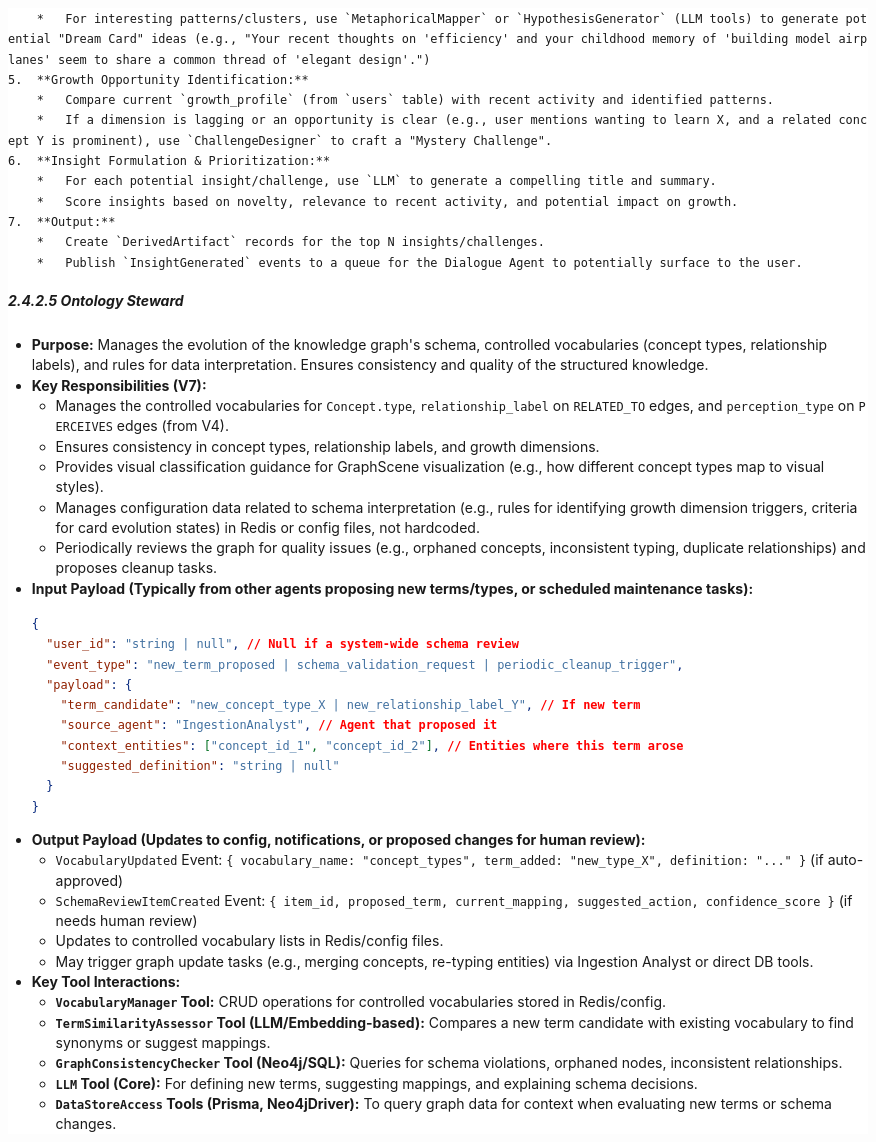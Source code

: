         *   For interesting patterns/clusters, use `MetaphoricalMapper` or `HypothesisGenerator` (LLM tools) to generate potential "Dream Card" ideas (e.g., "Your recent thoughts on 'efficiency' and your childhood memory of 'building model airplanes' seem to share a common thread of 'elegant design'.")
    5.  **Growth Opportunity Identification:**
        *   Compare current `growth_profile` (from `users` table) with recent activity and identified patterns.
        *   If a dimension is lagging or an opportunity is clear (e.g., user mentions wanting to learn X, and a related concept Y is prominent), use `ChallengeDesigner` to craft a "Mystery Challenge".
    6.  **Insight Formulation & Prioritization:**
        *   For each potential insight/challenge, use `LLM` to generate a compelling title and summary.
        *   Score insights based on novelty, relevance to recent activity, and potential impact on growth.
    7.  **Output:**
        *   Create `DerivedArtifact` records for the top N insights/challenges.
        *   Publish `InsightGenerated` events to a queue for the Dialogue Agent to potentially surface to the user.

##### 2.4.2.5 Ontology Steward

*   **Purpose:** Manages the evolution of the knowledge graph's schema, controlled vocabularies (concept types, relationship labels), and rules for data interpretation. Ensures consistency and quality of the structured knowledge.
*   **Key Responsibilities (V7):**
    *   Manages the controlled vocabularies for `Concept.type`, `relationship_label` on `RELATED_TO` edges, and `perception_type` on `PERCEIVES` edges (from V4).
    *   Ensures consistency in concept types, relationship labels, and growth dimensions.
    *   Provides visual classification guidance for GraphScene visualization (e.g., how different concept types map to visual styles).
    *   Manages configuration data related to schema interpretation (e.g., rules for identifying growth dimension triggers, criteria for card evolution states) in Redis or config files, not hardcoded.
    *   Periodically reviews the graph for quality issues (e.g., orphaned concepts, inconsistent typing, duplicate relationships) and proposes cleanup tasks.
*   **Input Payload (Typically from other agents proposing new terms/types, or scheduled maintenance tasks):**
    ```json
    {
      "user_id": "string | null", // Null if a system-wide schema review
      "event_type": "new_term_proposed | schema_validation_request | periodic_cleanup_trigger",
      "payload": {
        "term_candidate": "new_concept_type_X | new_relationship_label_Y", // If new term
        "source_agent": "IngestionAnalyst", // Agent that proposed it
        "context_entities": ["concept_id_1", "concept_id_2"], // Entities where this term arose
        "suggested_definition": "string | null"
      }
    }
    ```
*   **Output Payload (Updates to config, notifications, or proposed changes for human review):**
    *   `VocabularyUpdated` Event: `{ vocabulary_name: "concept_types", term_added: "new_type_X", definition: "..." }` (if auto-approved)
    *   `SchemaReviewItemCreated` Event: `{ item_id, proposed_term, current_mapping, suggested_action, confidence_score }` (if needs human review)
    *   Updates to controlled vocabulary lists in Redis/config files.
    *   May trigger graph update tasks (e.g., merging concepts, re-typing entities) via Ingestion Analyst or direct DB tools.
*   **Key Tool Interactions:**
    *   **`VocabularyManager` Tool:** CRUD operations for controlled vocabularies stored in Redis/config.
    *   **`TermSimilarityAssessor` Tool (LLM/Embedding-based):** Compares a new term candidate with existing vocabulary to find synonyms or suggest mappings.
    *   **`GraphConsistencyChecker` Tool (Neo4j/SQL):** Queries for schema violations, orphaned nodes, inconsistent relationships.
    *   **`LLM` Tool (Core):** For defining new terms, suggesting mappings, and explaining schema decisions.
    *   **`DataStoreAccess` Tools (Prisma, Neo4jDriver):** To query graph data for context when evaluating new terms or schema changes.